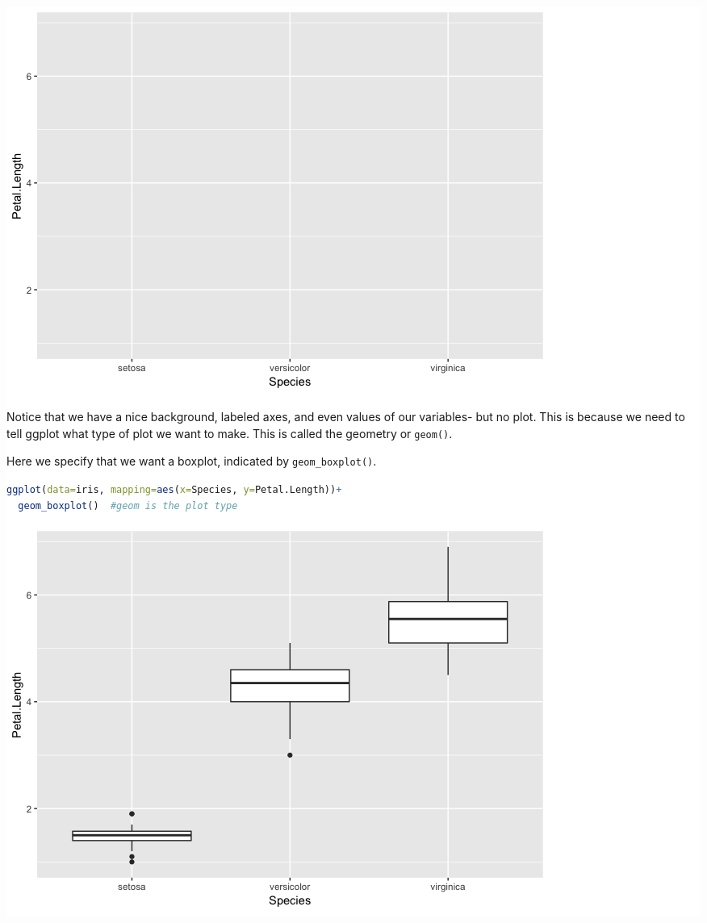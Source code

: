 ![](lab5_1_rev_files/figure-html/unnamed-chunk-3-1.png)

Notice that we have a nice background, labeled axes, and even values of our variables- but no plot. This is because we need to tell ggplot what type of plot we want to make. This is called the geometry or `geom()`.

Here we specify that we want a boxplot, indicated by `geom_boxplot()`.

```r
ggplot(data=iris, mapping=aes(x=Species, y=Petal.Length))+
  geom_boxplot()  #geom is the plot type
```

![](lab5_1_rev_files/figure-html/unnamed-chunk-4-1.png)

